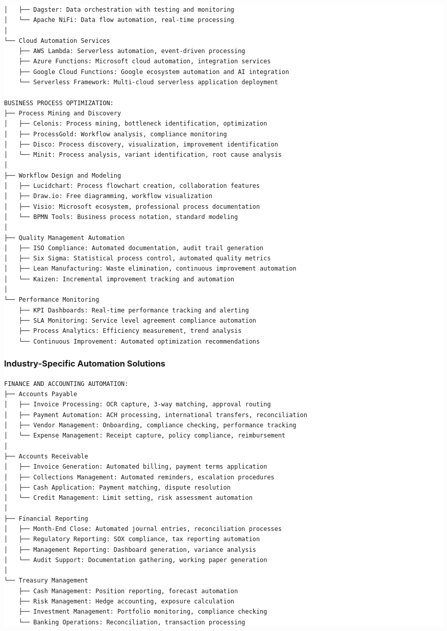 ```
│   ├── Dagster: Data orchestration with testing and monitoring
│   └── Apache NiFi: Data flow automation, real-time processing
│
└── Cloud Automation Services
    ├── AWS Lambda: Serverless automation, event-driven processing
    ├── Azure Functions: Microsoft cloud automation, integration services
    ├── Google Cloud Functions: Google ecosystem automation and AI integration
    └── Serverless Framework: Multi-cloud serverless application deployment

BUSINESS PROCESS OPTIMIZATION:
├── Process Mining and Discovery
│   ├── Celonis: Process mining, bottleneck identification, optimization
│   ├── ProcessGold: Workflow analysis, compliance monitoring
│   ├── Disco: Process discovery, visualization, improvement identification
│   └── Minit: Process analysis, variant identification, root cause analysis
│
├── Workflow Design and Modeling
│   ├── Lucidchart: Process flowchart creation, collaboration features
│   ├── Draw.io: Free diagramming, workflow visualization
│   ├── Visio: Microsoft ecosystem, professional process documentation
│   └── BPMN Tools: Business process notation, standard modeling
│
├── Quality Management Automation
│   ├── ISO Compliance: Automated documentation, audit trail generation
│   ├── Six Sigma: Statistical process control, automated quality metrics
│   ├── Lean Manufacturing: Waste elimination, continuous improvement automation
│   └── Kaizen: Incremental improvement tracking and automation
│
└── Performance Monitoring
    ├── KPI Dashboards: Real-time performance tracking and alerting
    ├── SLA Monitoring: Service level agreement compliance automation
    ├── Process Analytics: Efficiency measurement, trend analysis
    └── Continuous Improvement: Automated optimization recommendations
```

### Industry-Specific Automation Solutions

```
FINANCE AND ACCOUNTING AUTOMATION:
├── Accounts Payable
│   ├── Invoice Processing: OCR capture, 3-way matching, approval routing
│   ├── Payment Automation: ACH processing, international transfers, reconciliation
│   ├── Vendor Management: Onboarding, compliance checking, performance tracking
│   └── Expense Management: Receipt capture, policy compliance, reimbursement
│
├── Accounts Receivable
│   ├── Invoice Generation: Automated billing, payment terms application
│   ├── Collections Management: Automated reminders, escalation procedures
│   ├── Cash Application: Payment matching, dispute resolution
│   └── Credit Management: Limit setting, risk assessment automation
│
├── Financial Reporting
│   ├── Month-End Close: Automated journal entries, reconciliation processes
│   ├── Regulatory Reporting: SOX compliance, tax reporting automation
│   ├── Management Reporting: Dashboard generation, variance analysis
│   └── Audit Support: Documentation gathering, working paper generation
│
└── Treasury Management
    ├── Cash Management: Position reporting, forecast automation
    ├── Risk Management: Hedge accounting, exposure calculation
    ├── Investment Management: Portfolio monitoring, compliance checking
    └── Banking Operations: Reconciliation, transaction processing

```